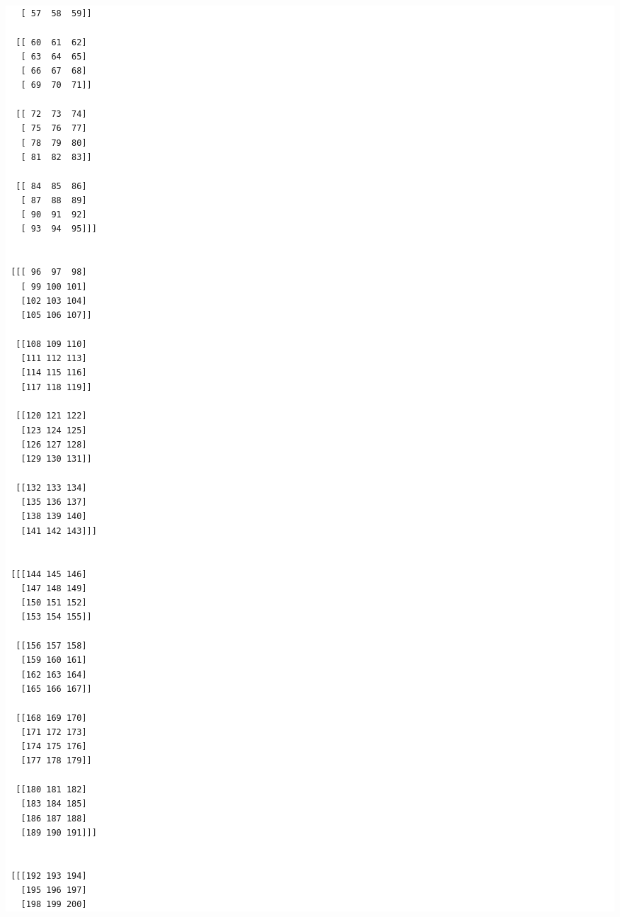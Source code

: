 ```
   [ 57  58  59]]

  [[ 60  61  62]
   [ 63  64  65]
   [ 66  67  68]
   [ 69  70  71]]

  [[ 72  73  74]
   [ 75  76  77]
   [ 78  79  80]
   [ 81  82  83]]

  [[ 84  85  86]
   [ 87  88  89]
   [ 90  91  92]
   [ 93  94  95]]]


 [[[ 96  97  98]
   [ 99 100 101]
   [102 103 104]
   [105 106 107]]

  [[108 109 110]
   [111 112 113]
   [114 115 116]
   [117 118 119]]

  [[120 121 122]
   [123 124 125]
   [126 127 128]
   [129 130 131]]

  [[132 133 134]
   [135 136 137]
   [138 139 140]
   [141 142 143]]]


 [[[144 145 146]
   [147 148 149]
   [150 151 152]
   [153 154 155]]

  [[156 157 158]
   [159 160 161]
   [162 163 164]
   [165 166 167]]

  [[168 169 170]
   [171 172 173]
   [174 175 176]
   [177 178 179]]

  [[180 181 182]
   [183 184 185]
   [186 187 188]
   [189 190 191]]]


 [[[192 193 194]
   [195 196 197]
   [198 199 200]
```